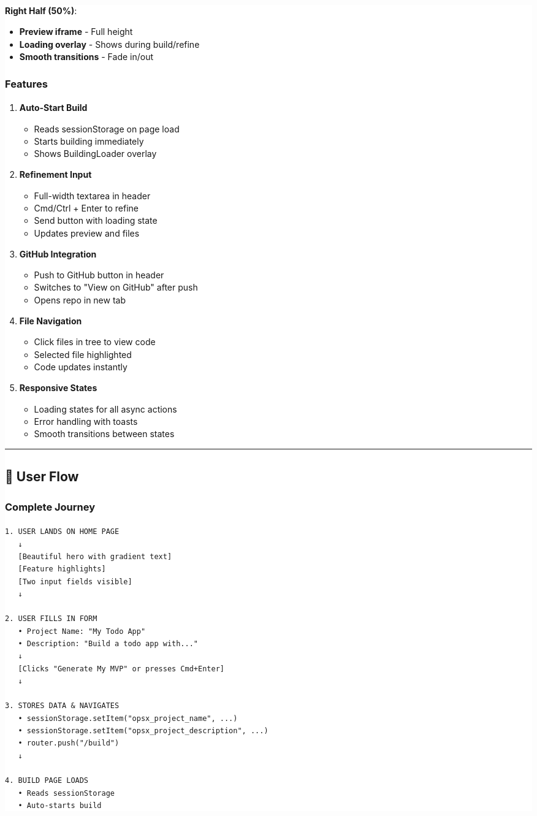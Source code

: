 **Right Half (50%)**:

- **Preview iframe** - Full height
- **Loading overlay** - Shows during build/refine
- **Smooth transitions** - Fade in/out

### Features

1. **Auto-Start Build**

   - Reads sessionStorage on page load
   - Starts building immediately
   - Shows BuildingLoader overlay

2. **Refinement Input**

   - Full-width textarea in header
   - Cmd/Ctrl + Enter to refine
   - Send button with loading state
   - Updates preview and files

3. **GitHub Integration**

   - Push to GitHub button in header
   - Switches to "View on GitHub" after push
   - Opens repo in new tab

4. **File Navigation**

   - Click files in tree to view code
   - Selected file highlighted
   - Code updates instantly

5. **Responsive States**
   - Loading states for all async actions
   - Error handling with toasts
   - Smooth transitions between states

---

## 🎯 User Flow

### Complete Journey

```
1. USER LANDS ON HOME PAGE
   ↓
   [Beautiful hero with gradient text]
   [Feature highlights]
   [Two input fields visible]
   ↓

2. USER FILLS IN FORM
   • Project Name: "My Todo App"
   • Description: "Build a todo app with..."
   ↓
   [Clicks "Generate My MVP" or presses Cmd+Enter]
   ↓

3. STORES DATA & NAVIGATES
   • sessionStorage.setItem("opsx_project_name", ...)
   • sessionStorage.setItem("opsx_project_description", ...)
   • router.push("/build")
   ↓

4. BUILD PAGE LOADS
   • Reads sessionStorage
   • Auto-starts build
```